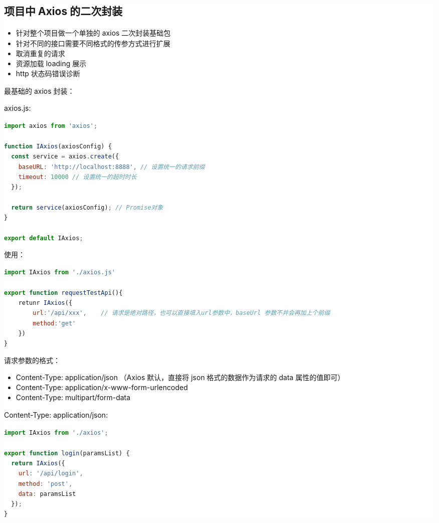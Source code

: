 ## 项目中 Axios 的二次封装

- 针对整个项目做一个单独的 axios 二次封装基础包
- 针对不同的接口需要不同格式的传参方式进行扩展
- 取消重复的请求
- 资源加载 loading 展示
- http 状态码错误诊断

最基础的 axios 封装：

axios.js:

```js
import axios from 'axios';

function IAxios(axiosConfig) {
  const service = axios.create({
    baseURL: 'http://localhost:8888', // 设置统一的请求前缀
    timeout: 10000 // 设置统一的超时时长
  });

  return service(axiosConfig); // Promise对象
}

export default IAxios;
```

使用：

```js
import IAxios from './axios.js'

export function requestTestApi(){
    retunr IAxios({
        url:'/api/xxx',    // 请求是绝对路径，也可以直接填入url参数中，baseUrl 参数不并会再加上个前缀
        method:'get'
    })
}
```

请求参数的格式：

- Content-Type: application/json （Axios 默认，直接将 json 格式的数据作为请求的 data 属性的值即可）
- Content-Type: application/x-www-form-urlencoded
- Content-Type: multipart/form-data

Content-Type: application/json:

```js
import IAxios from './axios';

export function login(paramsList) {
  return IAxios({
    url: '/api/login',
    method: 'post',
    data: paramsList
  });
}
```
